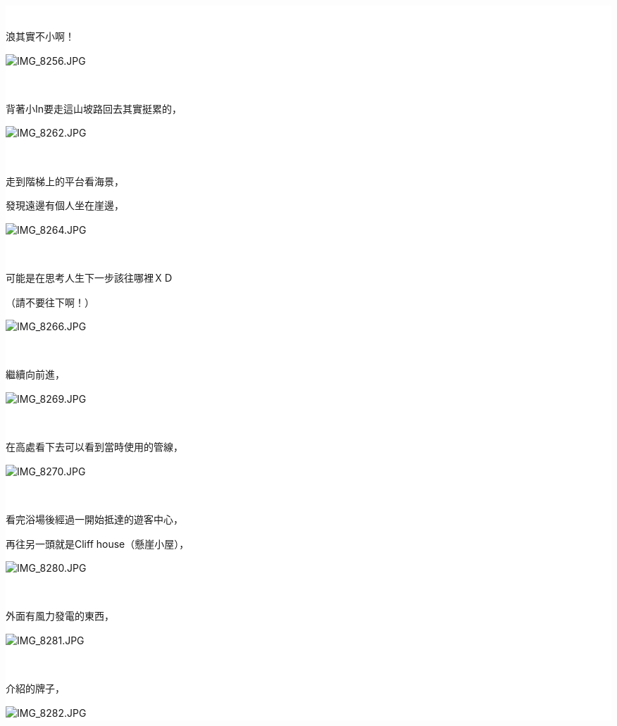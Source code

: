 <p>&nbsp;</p>

<p>浪其實不小啊！</p>

<p><img alt="IMG_8256.JPG" src="https://pic.pimg.tw/smlife543/1507653185-3980765215_n.jpg" title="IMG_8256.JPG"></p>

<p>&nbsp;</p>

<p>背著小In要走這山坡路回去其實挺累的，</p>

<p><img alt="IMG_8262.JPG" src="https://pic.pimg.tw/smlife543/1507653225-179349835_n.jpg" title="IMG_8262.JPG"></p>

<p>&nbsp;</p>

<p>走到階梯上的平台看海景，</p>

<p>發現遠邊有個人坐在崖邊，</p>

<p><img alt="IMG_8264.JPG" src="https://pic.pimg.tw/smlife543/1507653262-1648094395_n.jpg" title="IMG_8264.JPG"></p>

<p>&nbsp;</p>

<p>可能是在思考人生下一步該往哪裡ＸＤ</p>

<p>（請不要往下啊！）</p>

<p><img alt="IMG_8266.JPG" src="https://pic.pimg.tw/smlife543/1507653318-1073008233_n.jpg" title="IMG_8266.JPG"></p>

<p>&nbsp;</p>

<p>繼續向前進，</p>

<p><img alt="IMG_8269.JPG" src="https://pic.pimg.tw/smlife543/1507653359-4086567506_n.jpg" title="IMG_8269.JPG"></p>

<p>&nbsp;</p>

<p>在高處看下去可以看到當時使用的管線，</p>

<p><img alt="IMG_8270.JPG" src="https://pic.pimg.tw/smlife543/1507653409-3563398243_n.jpg" title="IMG_8270.JPG"></p>

<p>&nbsp;</p>

<p>看完浴場後經過一開始抵達的遊客中心，</p>

<p>再往另一頭就是Cliff house（懸崖小屋），</p>

<p><img alt="IMG_8280.JPG" src="https://pic.pimg.tw/smlife543/1507653677-2230912140_n.jpg" title="IMG_8280.JPG"></p>

<p>&nbsp;</p>

<p>外面有風力發電的東西，</p>

<p><img alt="IMG_8281.JPG" src="https://pic.pimg.tw/smlife543/1507653701-4208418065_n.jpg" title="IMG_8281.JPG"></p>

<p>&nbsp;</p>

<p>介紹的牌子，</p>

<p><img alt="IMG_8282.JPG" src="https://pic.pimg.tw/smlife543/1507653738-4278701607_n.jpg" title="IMG_8282.JPG"></p>
